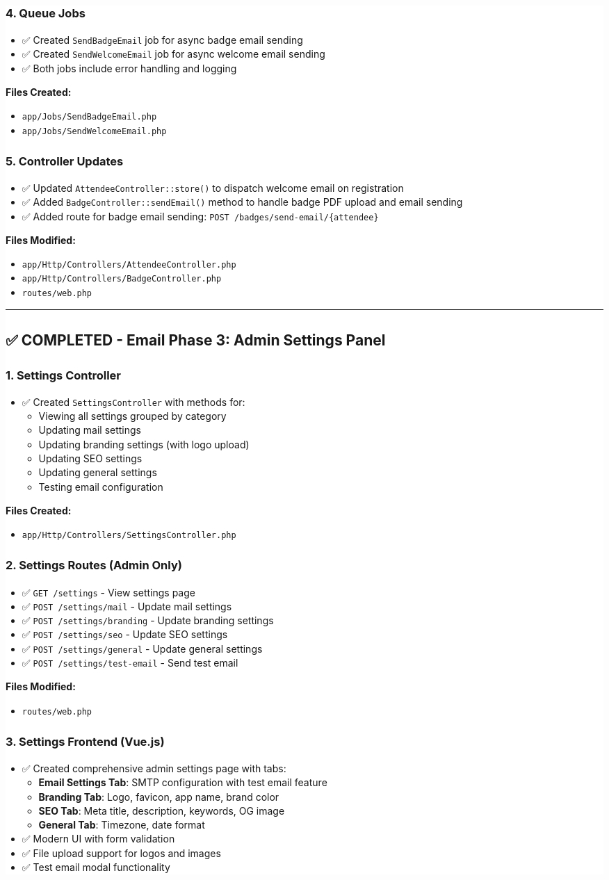 ### 4. Queue Jobs
- ✅ Created `SendBadgeEmail` job for async badge email sending
- ✅ Created `SendWelcomeEmail` job for async welcome email sending
- ✅ Both jobs include error handling and logging

**Files Created:**
- `app/Jobs/SendBadgeEmail.php`
- `app/Jobs/SendWelcomeEmail.php`

### 5. Controller Updates
- ✅ Updated `AttendeeController::store()` to dispatch welcome email on registration
- ✅ Added `BadgeController::sendEmail()` method to handle badge PDF upload and email sending
- ✅ Added route for badge email sending: `POST /badges/send-email/{attendee}`

**Files Modified:**
- `app/Http/Controllers/AttendeeController.php`
- `app/Http/Controllers/BadgeController.php`
- `routes/web.php`

---

## ✅ COMPLETED - Email Phase 3: Admin Settings Panel

### 1. Settings Controller
- ✅ Created `SettingsController` with methods for:
  - Viewing all settings grouped by category
  - Updating mail settings
  - Updating branding settings (with logo upload)
  - Updating SEO settings
  - Updating general settings
  - Testing email configuration

**Files Created:**
- `app/Http/Controllers/SettingsController.php`

### 2. Settings Routes (Admin Only)
- ✅ `GET /settings` - View settings page
- ✅ `POST /settings/mail` - Update mail settings
- ✅ `POST /settings/branding` - Update branding settings
- ✅ `POST /settings/seo` - Update SEO settings
- ✅ `POST /settings/general` - Update general settings
- ✅ `POST /settings/test-email` - Send test email

**Files Modified:**
- `routes/web.php`

### 3. Settings Frontend (Vue.js)
- ✅ Created comprehensive admin settings page with tabs:
  - **Email Settings Tab**: SMTP configuration with test email feature
  - **Branding Tab**: Logo, favicon, app name, brand color
  - **SEO Tab**: Meta title, description, keywords, OG image
  - **General Tab**: Timezone, date format
- ✅ Modern UI with form validation
- ✅ File upload support for logos and images
- ✅ Test email modal functionality
